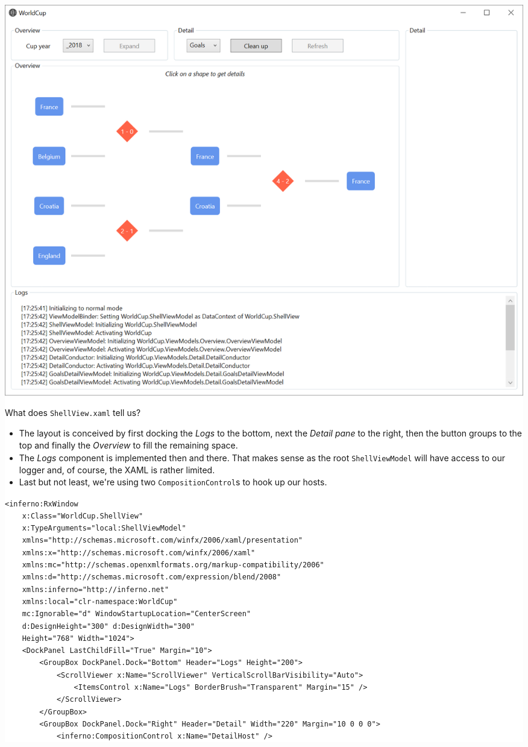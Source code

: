 ![OnInitialized](./pics/OnInitialized.png)



What does `ShellView.xaml` tell us?

- The layout is conceived by first docking the *Logs* to the bottom, next the *Detail pane* to the right, then the button groups to the top and finally the *Overview* to fill the remaining space.
- The *Logs* component is implemented then and there. That makes sense as the root `ShellViewModel` will have access to our logger and, of course, the XAML is rather limited.
- Last but not least, we're using two `CompositionControl`s to hook up our hosts.

```xaml
<inferno:RxWindow
    x:Class="WorldCup.ShellView"
    x:TypeArguments="local:ShellViewModel" 
    xmlns="http://schemas.microsoft.com/winfx/2006/xaml/presentation"
    xmlns:x="http://schemas.microsoft.com/winfx/2006/xaml"
    xmlns:mc="http://schemas.openxmlformats.org/markup-compatibility/2006"
    xmlns:d="http://schemas.microsoft.com/expression/blend/2008"
    xmlns:inferno="http://inferno.net"
    xmlns:local="clr-namespace:WorldCup"
    mc:Ignorable="d" WindowStartupLocation="CenterScreen"
    d:DesignHeight="300" d:DesignWidth="300"
    Height="768" Width="1024">
    <DockPanel LastChildFill="True" Margin="10">
        <GroupBox DockPanel.Dock="Bottom" Header="Logs" Height="200">
            <ScrollViewer x:Name="ScrollViewer" VerticalScrollBarVisibility="Auto">
                <ItemsControl x:Name="Logs" BorderBrush="Transparent" Margin="15" />
            </ScrollViewer>
        </GroupBox>
        <GroupBox DockPanel.Dock="Right" Header="Detail" Width="220" Margin="10 0 0 0">
            <inferno:CompositionControl x:Name="DetailHost" />
```